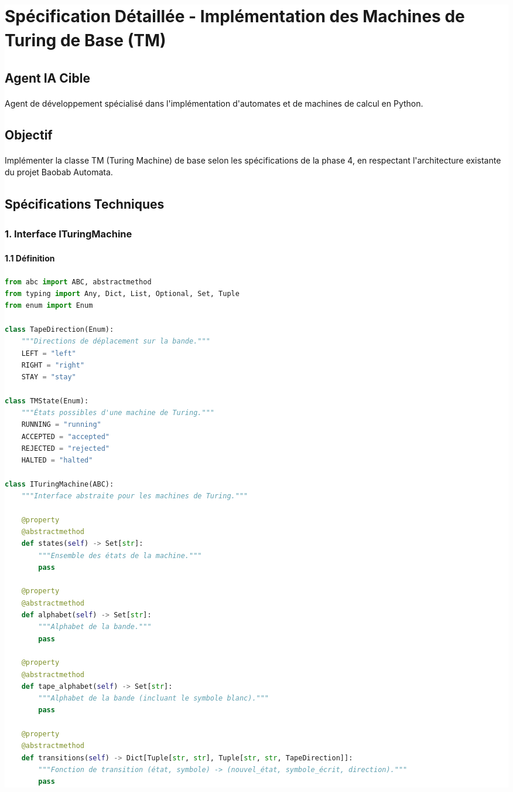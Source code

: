 # Spécification Détaillée - Implémentation des Machines de Turing de Base (TM)

## Agent IA Cible
Agent de développement spécialisé dans l'implémentation d'automates et de machines de calcul en Python.

## Objectif
Implémenter la classe TM (Turing Machine) de base selon les spécifications de la phase 4, en respectant l'architecture existante du projet Baobab Automata.

## Spécifications Techniques

### 1. Interface ITuringMachine

#### 1.1 Définition
```python
from abc import ABC, abstractmethod
from typing import Any, Dict, List, Optional, Set, Tuple
from enum import Enum

class TapeDirection(Enum):
    """Directions de déplacement sur la bande."""
    LEFT = "left"
    RIGHT = "right"
    STAY = "stay"

class TMState(Enum):
    """États possibles d'une machine de Turing."""
    RUNNING = "running"
    ACCEPTED = "accepted"
    REJECTED = "rejected"
    HALTED = "halted"

class ITuringMachine(ABC):
    """Interface abstraite pour les machines de Turing."""
    
    @property
    @abstractmethod
    def states(self) -> Set[str]:
        """Ensemble des états de la machine."""
        pass
    
    @property
    @abstractmethod
    def alphabet(self) -> Set[str]:
        """Alphabet de la bande."""
        pass
    
    @property
    @abstractmethod
    def tape_alphabet(self) -> Set[str]:
        """Alphabet de la bande (incluant le symbole blanc)."""
        pass
    
    @property
    @abstractmethod
    def transitions(self) -> Dict[Tuple[str, str], Tuple[str, str, TapeDirection]]:
        """Fonction de transition (état, symbole) -> (nouvel_état, symbole_écrit, direction)."""
        pass
```
